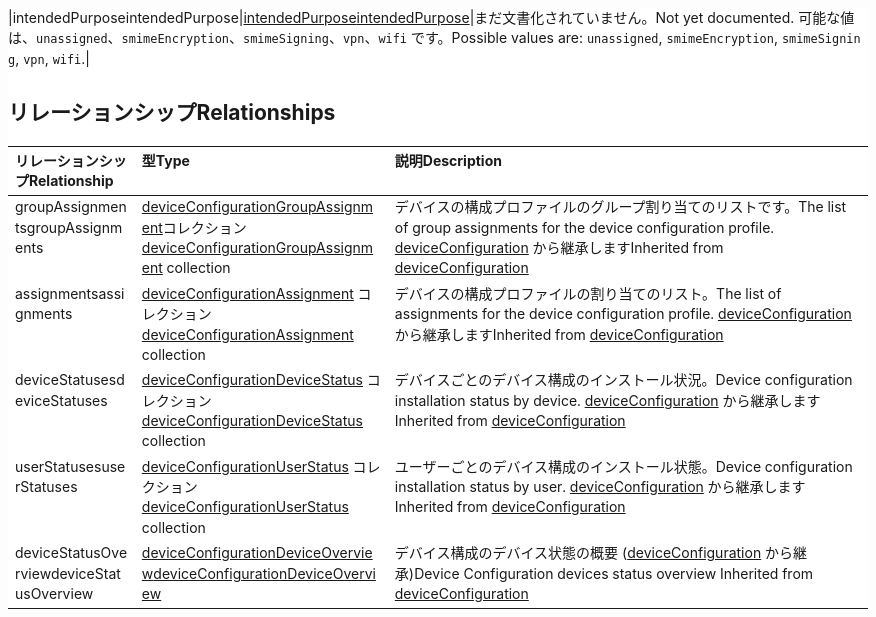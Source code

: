 |<span data-ttu-id="be6c4-201">intendedPurpose</span><span class="sxs-lookup"><span data-stu-id="be6c4-201">intendedPurpose</span></span>|[<span data-ttu-id="be6c4-202">intendedPurpose</span><span class="sxs-lookup"><span data-stu-id="be6c4-202">intendedPurpose</span></span>](../resources/intune-deviceconfig-intendedpurpose.md)|<span data-ttu-id="be6c4-203">まだ文書化されていません。</span><span class="sxs-lookup"><span data-stu-id="be6c4-203">Not yet documented.</span></span> <span data-ttu-id="be6c4-204">可能な値は、`unassigned`、`smimeEncryption`、`smimeSigning`、`vpn`、`wifi` です。</span><span class="sxs-lookup"><span data-stu-id="be6c4-204">Possible values are: `unassigned`, `smimeEncryption`, `smimeSigning`, `vpn`, `wifi`.</span></span>|

## <a name="relationships"></a><span data-ttu-id="be6c4-205">リレーションシップ</span><span class="sxs-lookup"><span data-stu-id="be6c4-205">Relationships</span></span>
|<span data-ttu-id="be6c4-206">リレーションシップ</span><span class="sxs-lookup"><span data-stu-id="be6c4-206">Relationship</span></span>|<span data-ttu-id="be6c4-207">型</span><span class="sxs-lookup"><span data-stu-id="be6c4-207">Type</span></span>|<span data-ttu-id="be6c4-208">説明</span><span class="sxs-lookup"><span data-stu-id="be6c4-208">Description</span></span>|
|:---|:---|:---|
|<span data-ttu-id="be6c4-209">groupAssignments</span><span class="sxs-lookup"><span data-stu-id="be6c4-209">groupAssignments</span></span>|<span data-ttu-id="be6c4-210">[deviceConfigurationGroupAssignment](../resources/intune-deviceconfig-deviceconfigurationgroupassignment.md)コレクション</span><span class="sxs-lookup"><span data-stu-id="be6c4-210">[deviceConfigurationGroupAssignment](../resources/intune-deviceconfig-deviceconfigurationgroupassignment.md) collection</span></span>|<span data-ttu-id="be6c4-211">デバイスの構成プロファイルのグループ割り当てのリストです。</span><span class="sxs-lookup"><span data-stu-id="be6c4-211">The list of group assignments for the device configuration profile.</span></span> <span data-ttu-id="be6c4-212">[deviceConfiguration](../resources/intune-deviceconfig-deviceconfiguration.md) から継承します</span><span class="sxs-lookup"><span data-stu-id="be6c4-212">Inherited from [deviceConfiguration](../resources/intune-deviceconfig-deviceconfiguration.md)</span></span>|
|<span data-ttu-id="be6c4-213">assignments</span><span class="sxs-lookup"><span data-stu-id="be6c4-213">assignments</span></span>|<span data-ttu-id="be6c4-214">[deviceConfigurationAssignment](../resources/intune-deviceconfig-deviceconfigurationassignment.md) コレクション</span><span class="sxs-lookup"><span data-stu-id="be6c4-214">[deviceConfigurationAssignment](../resources/intune-deviceconfig-deviceconfigurationassignment.md) collection</span></span>|<span data-ttu-id="be6c4-215">デバイスの構成プロファイルの割り当てのリスト。</span><span class="sxs-lookup"><span data-stu-id="be6c4-215">The list of assignments for the device configuration profile.</span></span> <span data-ttu-id="be6c4-216">[deviceConfiguration](../resources/intune-deviceconfig-deviceconfiguration.md) から継承します</span><span class="sxs-lookup"><span data-stu-id="be6c4-216">Inherited from [deviceConfiguration](../resources/intune-deviceconfig-deviceconfiguration.md)</span></span>|
|<span data-ttu-id="be6c4-217">deviceStatuses</span><span class="sxs-lookup"><span data-stu-id="be6c4-217">deviceStatuses</span></span>|<span data-ttu-id="be6c4-218">[deviceConfigurationDeviceStatus](../resources/intune-deviceconfig-deviceconfigurationdevicestatus.md) コレクション</span><span class="sxs-lookup"><span data-stu-id="be6c4-218">[deviceConfigurationDeviceStatus](../resources/intune-deviceconfig-deviceconfigurationdevicestatus.md) collection</span></span>|<span data-ttu-id="be6c4-219">デバイスごとのデバイス構成のインストール状況。</span><span class="sxs-lookup"><span data-stu-id="be6c4-219">Device configuration installation status by device.</span></span> <span data-ttu-id="be6c4-220">[deviceConfiguration](../resources/intune-deviceconfig-deviceconfiguration.md) から継承します</span><span class="sxs-lookup"><span data-stu-id="be6c4-220">Inherited from [deviceConfiguration](../resources/intune-deviceconfig-deviceconfiguration.md)</span></span>|
|<span data-ttu-id="be6c4-221">userStatuses</span><span class="sxs-lookup"><span data-stu-id="be6c4-221">userStatuses</span></span>|<span data-ttu-id="be6c4-222">[deviceConfigurationUserStatus](../resources/intune-deviceconfig-deviceconfigurationuserstatus.md) コレクション</span><span class="sxs-lookup"><span data-stu-id="be6c4-222">[deviceConfigurationUserStatus](../resources/intune-deviceconfig-deviceconfigurationuserstatus.md) collection</span></span>|<span data-ttu-id="be6c4-223">ユーザーごとのデバイス構成のインストール状態。</span><span class="sxs-lookup"><span data-stu-id="be6c4-223">Device configuration installation status by user.</span></span> <span data-ttu-id="be6c4-224">[deviceConfiguration](../resources/intune-deviceconfig-deviceconfiguration.md) から継承します</span><span class="sxs-lookup"><span data-stu-id="be6c4-224">Inherited from [deviceConfiguration](../resources/intune-deviceconfig-deviceconfiguration.md)</span></span>|
|<span data-ttu-id="be6c4-225">deviceStatusOverview</span><span class="sxs-lookup"><span data-stu-id="be6c4-225">deviceStatusOverview</span></span>|[<span data-ttu-id="be6c4-226">deviceConfigurationDeviceOverview</span><span class="sxs-lookup"><span data-stu-id="be6c4-226">deviceConfigurationDeviceOverview</span></span>](../resources/intune-deviceconfig-deviceconfigurationdeviceoverview.md)|<span data-ttu-id="be6c4-227">デバイス構成のデバイス状態の概要 ([deviceConfiguration](../resources/intune-deviceconfig-deviceconfiguration.md) から継承)</span><span class="sxs-lookup"><span data-stu-id="be6c4-227">Device Configuration devices status overview Inherited from [deviceConfiguration](../resources/intune-deviceconfig-deviceconfiguration.md)</span></span>|